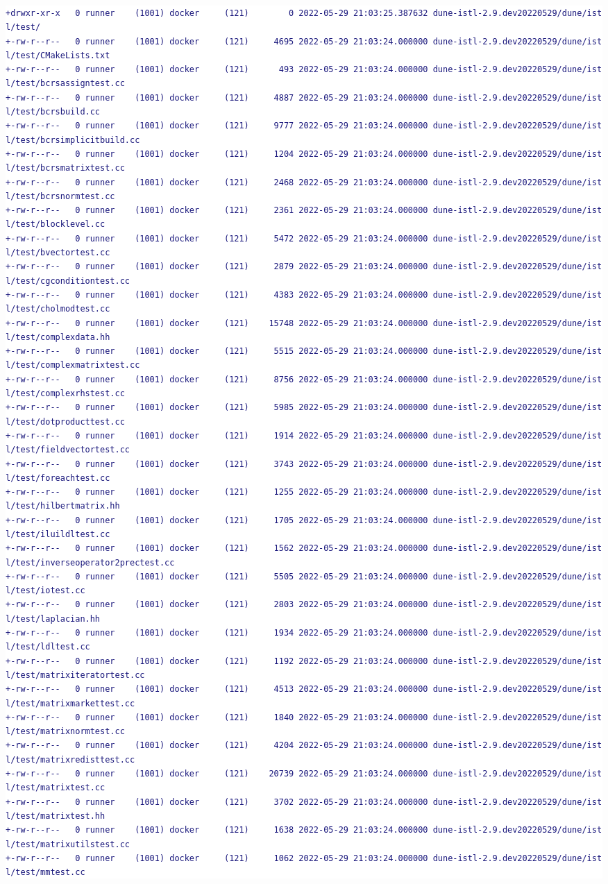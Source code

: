 ```diff
+drwxr-xr-x   0 runner    (1001) docker     (121)        0 2022-05-29 21:03:25.387632 dune-istl-2.9.dev20220529/dune/istl/test/
+-rw-r--r--   0 runner    (1001) docker     (121)     4695 2022-05-29 21:03:24.000000 dune-istl-2.9.dev20220529/dune/istl/test/CMakeLists.txt
+-rw-r--r--   0 runner    (1001) docker     (121)      493 2022-05-29 21:03:24.000000 dune-istl-2.9.dev20220529/dune/istl/test/bcrsassigntest.cc
+-rw-r--r--   0 runner    (1001) docker     (121)     4887 2022-05-29 21:03:24.000000 dune-istl-2.9.dev20220529/dune/istl/test/bcrsbuild.cc
+-rw-r--r--   0 runner    (1001) docker     (121)     9777 2022-05-29 21:03:24.000000 dune-istl-2.9.dev20220529/dune/istl/test/bcrsimplicitbuild.cc
+-rw-r--r--   0 runner    (1001) docker     (121)     1204 2022-05-29 21:03:24.000000 dune-istl-2.9.dev20220529/dune/istl/test/bcrsmatrixtest.cc
+-rw-r--r--   0 runner    (1001) docker     (121)     2468 2022-05-29 21:03:24.000000 dune-istl-2.9.dev20220529/dune/istl/test/bcrsnormtest.cc
+-rw-r--r--   0 runner    (1001) docker     (121)     2361 2022-05-29 21:03:24.000000 dune-istl-2.9.dev20220529/dune/istl/test/blocklevel.cc
+-rw-r--r--   0 runner    (1001) docker     (121)     5472 2022-05-29 21:03:24.000000 dune-istl-2.9.dev20220529/dune/istl/test/bvectortest.cc
+-rw-r--r--   0 runner    (1001) docker     (121)     2879 2022-05-29 21:03:24.000000 dune-istl-2.9.dev20220529/dune/istl/test/cgconditiontest.cc
+-rw-r--r--   0 runner    (1001) docker     (121)     4383 2022-05-29 21:03:24.000000 dune-istl-2.9.dev20220529/dune/istl/test/cholmodtest.cc
+-rw-r--r--   0 runner    (1001) docker     (121)    15748 2022-05-29 21:03:24.000000 dune-istl-2.9.dev20220529/dune/istl/test/complexdata.hh
+-rw-r--r--   0 runner    (1001) docker     (121)     5515 2022-05-29 21:03:24.000000 dune-istl-2.9.dev20220529/dune/istl/test/complexmatrixtest.cc
+-rw-r--r--   0 runner    (1001) docker     (121)     8756 2022-05-29 21:03:24.000000 dune-istl-2.9.dev20220529/dune/istl/test/complexrhstest.cc
+-rw-r--r--   0 runner    (1001) docker     (121)     5985 2022-05-29 21:03:24.000000 dune-istl-2.9.dev20220529/dune/istl/test/dotproducttest.cc
+-rw-r--r--   0 runner    (1001) docker     (121)     1914 2022-05-29 21:03:24.000000 dune-istl-2.9.dev20220529/dune/istl/test/fieldvectortest.cc
+-rw-r--r--   0 runner    (1001) docker     (121)     3743 2022-05-29 21:03:24.000000 dune-istl-2.9.dev20220529/dune/istl/test/foreachtest.cc
+-rw-r--r--   0 runner    (1001) docker     (121)     1255 2022-05-29 21:03:24.000000 dune-istl-2.9.dev20220529/dune/istl/test/hilbertmatrix.hh
+-rw-r--r--   0 runner    (1001) docker     (121)     1705 2022-05-29 21:03:24.000000 dune-istl-2.9.dev20220529/dune/istl/test/iluildltest.cc
+-rw-r--r--   0 runner    (1001) docker     (121)     1562 2022-05-29 21:03:24.000000 dune-istl-2.9.dev20220529/dune/istl/test/inverseoperator2prectest.cc
+-rw-r--r--   0 runner    (1001) docker     (121)     5505 2022-05-29 21:03:24.000000 dune-istl-2.9.dev20220529/dune/istl/test/iotest.cc
+-rw-r--r--   0 runner    (1001) docker     (121)     2803 2022-05-29 21:03:24.000000 dune-istl-2.9.dev20220529/dune/istl/test/laplacian.hh
+-rw-r--r--   0 runner    (1001) docker     (121)     1934 2022-05-29 21:03:24.000000 dune-istl-2.9.dev20220529/dune/istl/test/ldltest.cc
+-rw-r--r--   0 runner    (1001) docker     (121)     1192 2022-05-29 21:03:24.000000 dune-istl-2.9.dev20220529/dune/istl/test/matrixiteratortest.cc
+-rw-r--r--   0 runner    (1001) docker     (121)     4513 2022-05-29 21:03:24.000000 dune-istl-2.9.dev20220529/dune/istl/test/matrixmarkettest.cc
+-rw-r--r--   0 runner    (1001) docker     (121)     1840 2022-05-29 21:03:24.000000 dune-istl-2.9.dev20220529/dune/istl/test/matrixnormtest.cc
+-rw-r--r--   0 runner    (1001) docker     (121)     4204 2022-05-29 21:03:24.000000 dune-istl-2.9.dev20220529/dune/istl/test/matrixredisttest.cc
+-rw-r--r--   0 runner    (1001) docker     (121)    20739 2022-05-29 21:03:24.000000 dune-istl-2.9.dev20220529/dune/istl/test/matrixtest.cc
+-rw-r--r--   0 runner    (1001) docker     (121)     3702 2022-05-29 21:03:24.000000 dune-istl-2.9.dev20220529/dune/istl/test/matrixtest.hh
+-rw-r--r--   0 runner    (1001) docker     (121)     1638 2022-05-29 21:03:24.000000 dune-istl-2.9.dev20220529/dune/istl/test/matrixutilstest.cc
+-rw-r--r--   0 runner    (1001) docker     (121)     1062 2022-05-29 21:03:24.000000 dune-istl-2.9.dev20220529/dune/istl/test/mmtest.cc
```